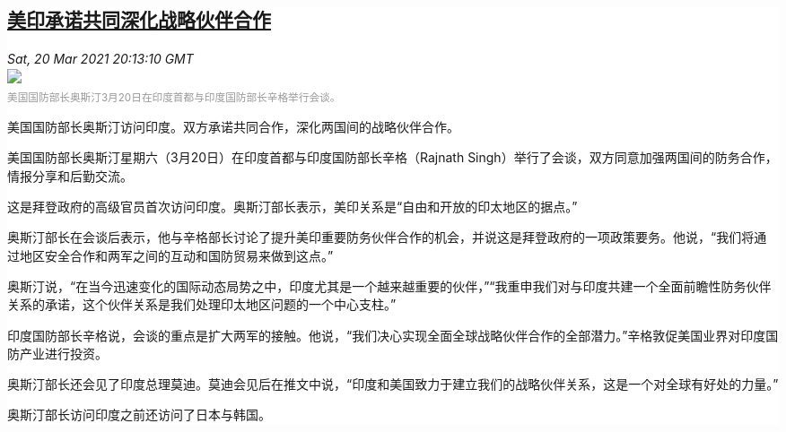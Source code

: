 
[美印承诺共同深化战略伙伴合作](https://www.voachinese.com/a/us-india-pledge-deeper-partnership-20210320/5822352.html)
------

<div><i>Sat, 20 Mar 2021 20:13:10 GMT</i></div><img src="https://images.weserv.nl?url=gdb.voanews.com/E623D808-9EB0-4414-982F-3D14CE55B641_r1_s_w900.jpg" width="100%"><div><small style="color: #999;">美国国防部长奥斯汀3月20日在印度首都与印度国防部长辛格举行会谈。</small></div><p>美国国防部长奥斯汀访问印度。双方承诺共同合作，深化两国间的战略伙伴合作。</p><p>美国国防部长奥斯汀星期六（3月20日）在印度首都与印度国防部长辛格（Rajnath Singh）举行了会谈，双方同意加强两国间的防务合作，情报分享和后勤交流。</p><p>这是拜登政府的高级官员首次访问印度。奥斯汀部长表示，美印关系是“自由和开放的印太地区的据点。”</p><p>奥斯汀部长在会谈后表示，他与辛格部长讨论了提升美印重要防务伙伴合作的机会，并说这是拜登政府的一项政策要务。他说，“我们将通过地区安全合作和两军之间的互动和国防贸易来做到这点。”</p><p>奥斯汀说，“在当今迅速变化的国际动态局势之中，印度尤其是一个越来越重要的伙伴，”“我重申我们对与印度共建一个全面前瞻性防务伙伴关系的承诺，这个伙伴关系是我们处理印太地区问题的一个中心支柱。”</p><p>印度国防部长辛格说，会谈的重点是扩大两军的接触。他说，“我们决心实现全面全球战略伙伴合作的全部潜力。”辛格敦促美国业界对印度国防产业进行投资。</p><p>奥斯汀部长还会见了印度总理莫迪。莫迪会见后在推文中说，“印度和美国致力于建立我们的战略伙伴关系，这是一个对全球有好处的力量。”</p><p>奥斯汀部长访问印度之前还访问了日本与韩国。</p>
